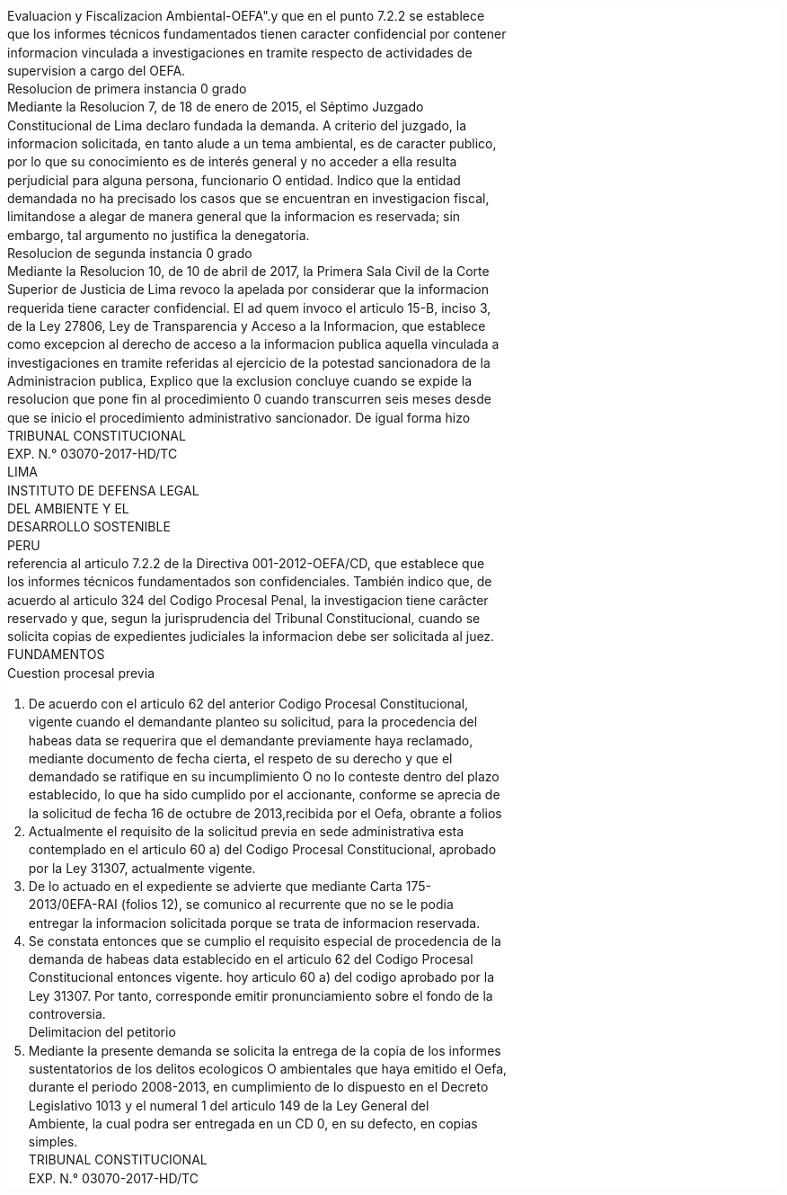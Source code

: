 Evaluacion y Fiscalizacion Ambiental-OEFA".y que en el punto 7.2.2 se establece  
que los informes técnicos fundamentados tienen caracter confidencial por contener  
informacion vinculada a investigaciones en tramite respecto de actividades de  
supervision a cargo del OEFA.  
Resolucion de primera instancia 0 grado  
Mediante la Resolucion 7, de 18 de enero de 2015, el Séptimo Juzgado  
Constitucional de Lima declaro fundada la demanda. A criterio del juzgado, la  
informacion solicitada, en tanto alude a un tema ambiental, es de caracter publico,  
por lo que su conocimiento es de interés general y no acceder a ella resulta  
perjudicial para alguna persona, funcionario O entidad. Indico que la entidad  
demandada no ha precisado los casos que se encuentran en investigacion fiscal,  
limitandose a alegar de manera general que la informacion es reservada; sin  
embargo, tal argumento no justifica la denegatoria.  
Resolucion de segunda instancia 0 grado  
Mediante la Resolucion 10, de 10 de abril de 2017, la Primera Sala Civil de la Corte  
Superior de Justicia de Lima revoco la apelada por considerar que la informacion  
requerida tiene caracter confidencial. El ad quem invoco el articulo 15-B, inciso 3,  
de la Ley 27806, Ley de Transparencia y Acceso a la Informacion, que establece  
como excepcion al derecho de acceso a la informacion publica aquella vinculada a  
investigaciones en tramite referidas al ejercicio de la potestad sancionadora de la  
Administracion publica, Explico que la exclusion concluye cuando se expide la  
resolucion que pone fin al procedimiento 0 cuando transcurren seis meses desde  
que se inicio el procedimiento administrativo sancionador. De igual forma hizo  
TRIBUNAL CONSTITUCIONAL  
EXP. N.° 03070-2017-HD/TC  
LIMA  
INSTITUTO DE DEFENSA LEGAL  
DEL AMBIENTE Y EL  
DESARROLLO SOSTENIBLE  
PERU  
referencia al articulo 7.2.2 de la Directiva 001-2012-OEFA/CD, que establece que  
los informes técnicos fundamentados son confidenciales. También indico que, de  
acuerdo al articulo 324 del Codigo Procesal Penal, la investigacion tiene carâcter  
reservado y que, segun la jurisprudencia del Tribunal Constitucional, cuando se  
solicita copias de expedientes judiciales la informacion debe ser solicitada al juez.  
FUNDAMENTOS  
Cuestion procesal previa  
1. De acuerdo con el articulo 62 del anterior Codigo Procesal Constitucional,  
vigente cuando el demandante planteo su solicitud, para la procedencia del  
habeas data se requerira que el demandante previamente haya reclamado,  
mediante documento de fecha cierta, el respeto de su derecho y que el  
demandado se ratifique en su incumplimiento O no lo conteste dentro del plazo  
establecido, lo que ha sido cumplido por el accionante, conforme se aprecia de  
la solicitud de fecha 16 de octubre de 2013,recibida por el Oefa, obrante a folios  
11. Actualmente el requisito de la solicitud previa en sede administrativa esta  
contemplado en el articulo 60 a) del Codigo Procesal Constitucional, aprobado  
por la Ley 31307, actualmente vigente.  
2. De lo actuado en el expediente se advierte que mediante Carta 175-  
2013/0EFA-RAI (folios 12), se comunico al recurrente que no se le podia  
entregar la informacion solicitada porque se trata de informacion reservada.  
3. Se constata entonces que se cumplio el requisito especial de procedencia de la  
demanda de habeas data establecido en el articulo 62 del Codigo Procesal  
Constitucional entonces vigente. hoy articulo 60 a) del codigo aprobado por la  
Ley 31307. Por tanto, corresponde emitir pronunciamiento sobre el fondo de la  
controversia.  
Delimitacion del petitorio  
4. Mediante la presente demanda se solicita la entrega de la copia de los informes  
sustentatorios de los delitos ecologicos O ambientales que haya emitido el Oefa,  
durante el periodo 2008-2013, en cumplimiento de lo dispuesto en el Decreto  
Legislativo 1013 y el numeral 1 del articulo 149 de la Ley General del  
Ambiente, la cual podra ser entregada en un CD 0, en su defecto, en copias  
simples.  
TRIBUNAL CONSTITUCIONAL  
EXP. N.° 03070-2017-HD/TC  